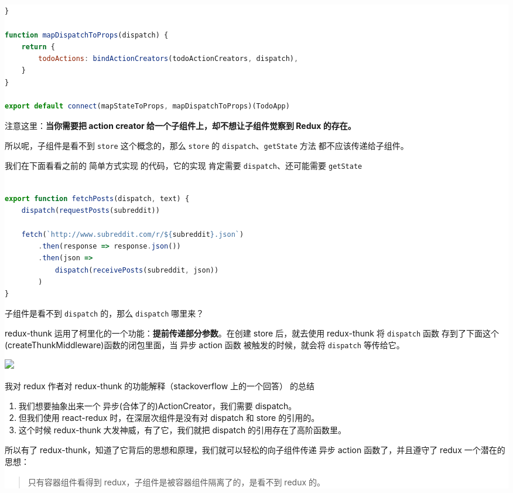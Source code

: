 ```js
}

function mapDispatchToProps(dispatch) {
    return {
        todoActions: bindActionCreators(todoActionCreators, dispatch),
    }
}

export default connect(mapStateToProps, mapDispatchToProps)(TodoApp)
```


注意这里：**当你需要把 action creator 给一个子组件上，却不想让子组件觉察到 Redux 的存在。**

所以呢，子组件是看不到 `store` 这个概念的，那么 `store` 的 `dispatch`、`getState` 方法 都不应该传递给子组件。

我们在下面看看之前的 简单方式实现 的代码，它的实现 肯定需要 `dispatch`、还可能需要 `getState`

```js

export function fetchPosts(dispatch, text) {
    dispatch(requestPosts(subreddit))

    fetch(`http://www.subreddit.com/r/${subreddit}.json`)
        .then(response => response.json())
        .then(json =>
            dispatch(receivePosts(subreddit, json))
        )
}
```

子组件是看不到 `dispatch` 的，那么 `dispatch` 哪里来？

redux-thunk 运用了柯里化的一个功能：**提前传递部分参数**。在创建 store 后，就去使用 redux-thunk 将 `dispatch` 函数 存到了下面这个(createThunkMiddleware)函数的闭包里面，当 异步 action 函数 被触发的时候，就会将 `dispatch` 等传给它。

![](http://7xkpdt.com1.z0.glb.clouddn.com/ff4e407148a6e45da5da0b440a7e01d9.png)

我对 redux 作者对 redux-thunk 的功能解释（stackoverflow 上的一个回答） 的总结
1. 我们想要抽象出来一个 异步(合体了的)ActionCreator，我们需要 dispatch。
2. 但我们使用 react-redux 时，在深层次组件是没有对 dispatch 和 store 的引用的。
3. 这个时候 redux-thunk 大发神威，有了它，我们就把 dispatch 的引用存在了高阶函数里。

所以有了 redux-thunk，知道了它背后的思想和原理，我们就可以轻松的向子组件传递 异步 action 函数了，并且遵守了 redux 一个潜在的思想：

> 只有容器组件看得到 redux，子组件是被容器组件隔离了的，是看不到 redux 的。
